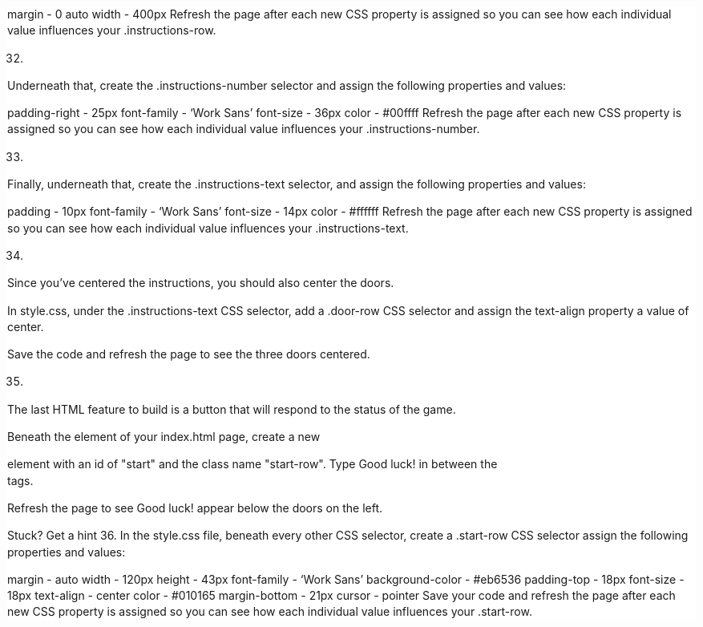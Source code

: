 margin - 0 auto
width - 400px
Refresh the page after each new CSS property is assigned so you can see how each individual value influences your .instructions-row.

32.
Underneath that, create the .instructions-number selector and assign the following properties and values:

padding-right - 25px
font-family - ‘Work Sans’
font-size - 36px
color - #00ffff
Refresh the page after each new CSS property is assigned so you can see how each individual value influences your .instructions-number.

33.
Finally, underneath that, create the .instructions-text selector, and assign the following properties and values:

padding - 10px
font-family - ‘Work Sans’
font-size - 14px
color - #ffffff
Refresh the page after each new CSS property is assigned so you can see how each individual value influences your .instructions-text.

34.
Since you’ve centered the instructions, you should also center the doors.

In style.css, under the .instructions-text CSS selector, add a .door-row CSS selector and assign the text-align property a value of center.

Save the code and refresh the page to see the three doors centered.

35.
The last HTML feature to build is a button that will respond to the status of the game.

Beneath the <door-row> element of your index.html page, create a new <div> element with an id of "start" and the class name "start-row". Type Good luck! in between the <div></div> tags.

Refresh the page to see Good luck! appear below the doors on the left.


Stuck? Get a hint
36.
In the style.css file, beneath every other CSS selector, create a .start-row CSS selector assign the following properties and values:

margin - auto
width - 120px
height - 43px
font-family - ‘Work Sans’
background-color - #eb6536
padding-top - 18px
font-size - 18px
text-align - center
color - #010165
margin-bottom - 21px
cursor - pointer
Save your code and refresh the page after each new CSS property is assigned so you can see how each individual value influences your .start-row.
